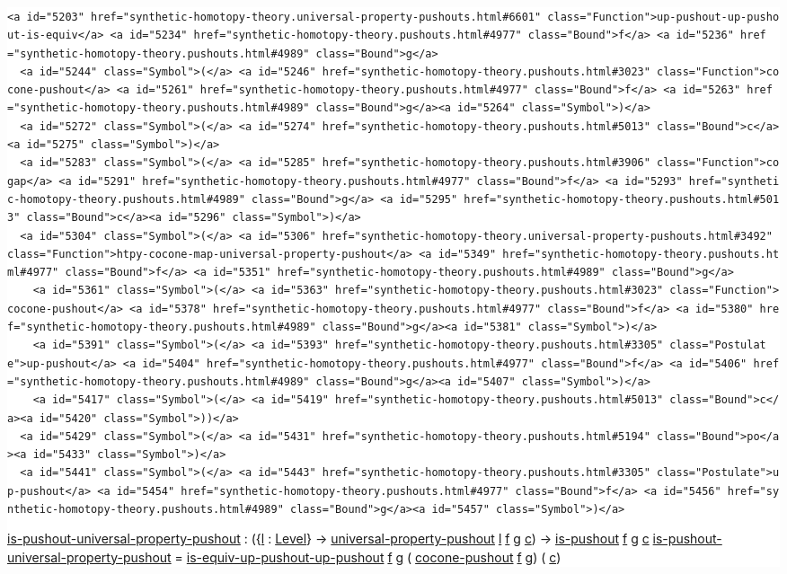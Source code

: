     <a id="5203" href="synthetic-homotopy-theory.universal-property-pushouts.html#6601" class="Function">up-pushout-up-pushout-is-equiv</a> <a id="5234" href="synthetic-homotopy-theory.pushouts.html#4977" class="Bound">f</a> <a id="5236" href="synthetic-homotopy-theory.pushouts.html#4989" class="Bound">g</a>
      <a id="5244" class="Symbol">(</a> <a id="5246" href="synthetic-homotopy-theory.pushouts.html#3023" class="Function">cocone-pushout</a> <a id="5261" href="synthetic-homotopy-theory.pushouts.html#4977" class="Bound">f</a> <a id="5263" href="synthetic-homotopy-theory.pushouts.html#4989" class="Bound">g</a><a id="5264" class="Symbol">)</a>
      <a id="5272" class="Symbol">(</a> <a id="5274" href="synthetic-homotopy-theory.pushouts.html#5013" class="Bound">c</a><a id="5275" class="Symbol">)</a>
      <a id="5283" class="Symbol">(</a> <a id="5285" href="synthetic-homotopy-theory.pushouts.html#3906" class="Function">cogap</a> <a id="5291" href="synthetic-homotopy-theory.pushouts.html#4977" class="Bound">f</a> <a id="5293" href="synthetic-homotopy-theory.pushouts.html#4989" class="Bound">g</a> <a id="5295" href="synthetic-homotopy-theory.pushouts.html#5013" class="Bound">c</a><a id="5296" class="Symbol">)</a>
      <a id="5304" class="Symbol">(</a> <a id="5306" href="synthetic-homotopy-theory.universal-property-pushouts.html#3492" class="Function">htpy-cocone-map-universal-property-pushout</a> <a id="5349" href="synthetic-homotopy-theory.pushouts.html#4977" class="Bound">f</a> <a id="5351" href="synthetic-homotopy-theory.pushouts.html#4989" class="Bound">g</a>
        <a id="5361" class="Symbol">(</a> <a id="5363" href="synthetic-homotopy-theory.pushouts.html#3023" class="Function">cocone-pushout</a> <a id="5378" href="synthetic-homotopy-theory.pushouts.html#4977" class="Bound">f</a> <a id="5380" href="synthetic-homotopy-theory.pushouts.html#4989" class="Bound">g</a><a id="5381" class="Symbol">)</a>
        <a id="5391" class="Symbol">(</a> <a id="5393" href="synthetic-homotopy-theory.pushouts.html#3305" class="Postulate">up-pushout</a> <a id="5404" href="synthetic-homotopy-theory.pushouts.html#4977" class="Bound">f</a> <a id="5406" href="synthetic-homotopy-theory.pushouts.html#4989" class="Bound">g</a><a id="5407" class="Symbol">)</a>
        <a id="5417" class="Symbol">(</a> <a id="5419" href="synthetic-homotopy-theory.pushouts.html#5013" class="Bound">c</a><a id="5420" class="Symbol">))</a>
      <a id="5429" class="Symbol">(</a> <a id="5431" href="synthetic-homotopy-theory.pushouts.html#5194" class="Bound">po</a><a id="5433" class="Symbol">)</a>
      <a id="5441" class="Symbol">(</a> <a id="5443" href="synthetic-homotopy-theory.pushouts.html#3305" class="Postulate">up-pushout</a> <a id="5454" href="synthetic-homotopy-theory.pushouts.html#4977" class="Bound">f</a> <a id="5456" href="synthetic-homotopy-theory.pushouts.html#4989" class="Bound">g</a><a id="5457" class="Symbol">)</a>

  <a id="5462" href="synthetic-homotopy-theory.pushouts.html#5462" class="Function">is-pushout-universal-property-pushout</a> <a id="5500" class="Symbol">:</a>
    <a id="5506" class="Symbol">({</a><a id="5508" href="synthetic-homotopy-theory.pushouts.html#5508" class="Bound">l</a> <a id="5510" class="Symbol">:</a> <a id="5512" href="Agda.Primitive.html#742" class="Postulate">Level</a><a id="5517" class="Symbol">}</a> <a id="5519" class="Symbol">→</a> <a id="5521" href="synthetic-homotopy-theory.universal-property-pushouts.html#2873" class="Function">universal-property-pushout</a> <a id="5548" href="synthetic-homotopy-theory.pushouts.html#5508" class="Bound">l</a> <a id="5550" href="synthetic-homotopy-theory.pushouts.html#4977" class="Bound">f</a> <a id="5552" href="synthetic-homotopy-theory.pushouts.html#4989" class="Bound">g</a> <a id="5554" href="synthetic-homotopy-theory.pushouts.html#5013" class="Bound">c</a><a id="5555" class="Symbol">)</a> <a id="5557" class="Symbol">→</a> <a id="5559" href="synthetic-homotopy-theory.pushouts.html#4511" class="Function">is-pushout</a> <a id="5570" href="synthetic-homotopy-theory.pushouts.html#4977" class="Bound">f</a> <a id="5572" href="synthetic-homotopy-theory.pushouts.html#4989" class="Bound">g</a> <a id="5574" href="synthetic-homotopy-theory.pushouts.html#5013" class="Bound">c</a>
  <a id="5578" href="synthetic-homotopy-theory.pushouts.html#5462" class="Function">is-pushout-universal-property-pushout</a> <a id="5616" class="Symbol">=</a>
    <a id="5622" href="synthetic-homotopy-theory.universal-property-pushouts.html#6134" class="Function">is-equiv-up-pushout-up-pushout</a> <a id="5653" href="synthetic-homotopy-theory.pushouts.html#4977" class="Bound">f</a> <a id="5655" href="synthetic-homotopy-theory.pushouts.html#4989" class="Bound">g</a>
      <a id="5663" class="Symbol">(</a> <a id="5665" href="synthetic-homotopy-theory.pushouts.html#3023" class="Function">cocone-pushout</a> <a id="5680" href="synthetic-homotopy-theory.pushouts.html#4977" class="Bound">f</a> <a id="5682" href="synthetic-homotopy-theory.pushouts.html#4989" class="Bound">g</a><a id="5683" class="Symbol">)</a>
      <a id="5691" class="Symbol">(</a> <a id="5693" href="synthetic-homotopy-theory.pushouts.html#5013" class="Bound">c</a><a id="5694" class="Symbol">)</a>